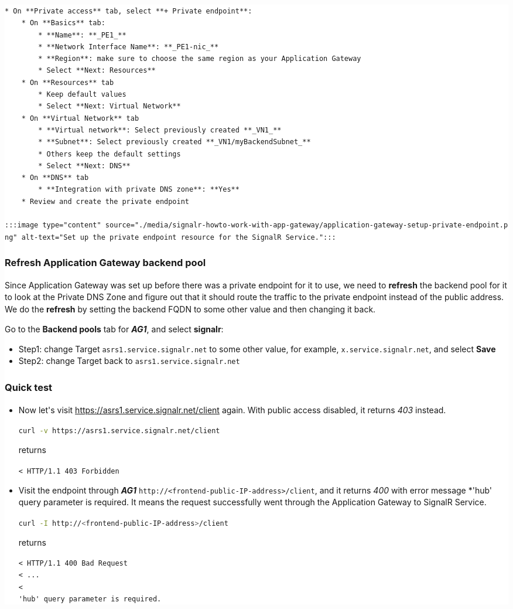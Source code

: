     * On **Private access** tab, select **+ Private endpoint**:
        * On **Basics** tab:
            * **Name**: **_PE1_**
            * **Network Interface Name**: **_PE1-nic_**
            * **Region**: make sure to choose the same region as your Application Gateway
            * Select **Next: Resources**
        * On **Resources** tab
            * Keep default values
            * Select **Next: Virtual Network**
        * On **Virtual Network** tab
            * **Virtual network**: Select previously created **_VN1_**
            * **Subnet**: Select previously created **_VN1/myBackendSubnet_**
            * Others keep the default settings
            * Select **Next: DNS**
        * On **DNS** tab
            * **Integration with private DNS zone**: **Yes** 
        * Review and create the private endpoint

    :::image type="content" source="./media/signalr-howto-work-with-app-gateway/application-gateway-setup-private-endpoint.png" alt-text="Set up the private endpoint resource for the SignalR Service.":::  
    
### Refresh Application Gateway backend pool
Since Application Gateway was set up before there was a private endpoint for it to use, we need to **refresh** the backend pool for it to look at the Private DNS Zone and figure out that it should route the traffic to the private endpoint instead of the public address. We do the **refresh** by setting the backend FQDN to some other value and then changing it back.

Go to the **Backend pools** tab for **_AG1_**, and select **signalr**:
* Step1: change Target `asrs1.service.signalr.net` to some other value, for example, `x.service.signalr.net`, and select **Save**
* Step2: change Target back to `asrs1.service.signalr.net`

### Quick test

* Now let's visit https://asrs1.service.signalr.net/client again. With public access disabled, it returns *403* instead.
    ```bash
    curl -v https://asrs1.service.signalr.net/client
    ```
    returns
    ```
    < HTTP/1.1 403 Forbidden
* Visit the endpoint through **_AG1_** `http://<frontend-public-IP-address>/client`, and it returns *400* with error message *'hub' query parameter is required. It means the request successfully went through the Application Gateway to SignalR Service.

    ```bash
    curl -I http://<frontend-public-IP-address>/client
    ```
    returns
    ```
    < HTTP/1.1 400 Bad Request
    < ...
    <
    'hub' query parameter is required.
    ```
